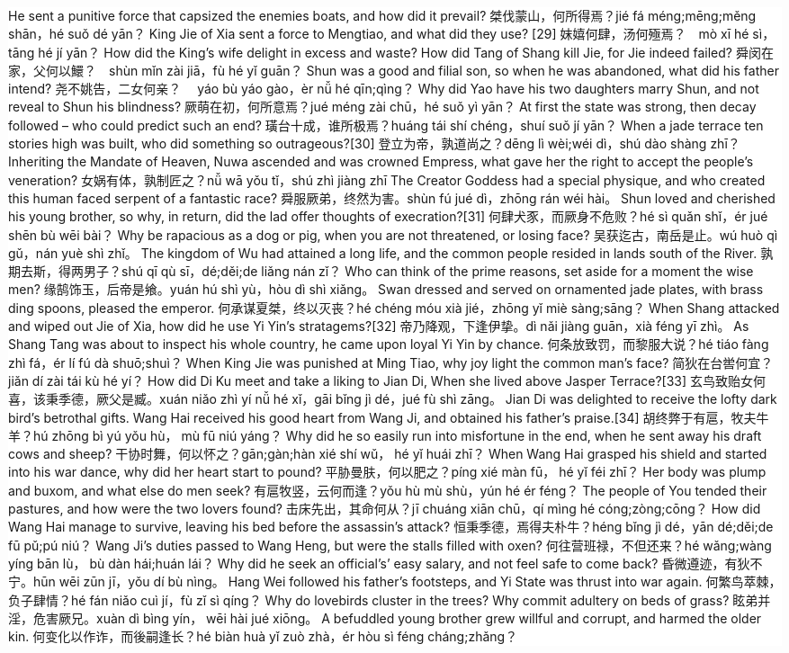 He sent a punitive force that capsized the enemies boats, and how did it prevail?
桀伐蒙山，何所得焉？jié fá méng;mēng;měng shān，hé suǒ dé yān？
King Jie of Xia sent a force to Mengtiao, and what did they use? [29]
妺嬉何肆，汤何殛焉？　mò xī hé sì，tāng hé jí yān？
How did the King’s wife delight in excess and waste? How did Tang of Shang kill Jie, for Jie indeed failed?
舜闵在家，父何以鱞？　shùn mǐn zài jiā，fù  hé yǐ guān？
Shun was a good and filial son, so when he was abandoned, what did his father intend?
尧不姚告，二女何亲？ 　yáo bù yáo gào，èr nǚ hé qīn;qìng？
Why did Yao have his two daughters marry Shun, and not reveal to Shun his blindness?
厥萌在初，何所意焉？jué méng zài chū，hé suǒ yì yān？
At first the state was strong, then decay followed – who could predict such an end?
璜台十成，谁所极焉？huáng tái shí chéng，shuí suǒ jí yān？
When a jade terrace ten stories high was built, who did something so outrageous?[30]
登立为帝，孰道尚之？dēng lì wèi;wéi dì，shú dào shàng zhī？
Inheriting the Mandate of Heaven, Nuwa ascended and was crowned Empress, what gave her the right to accept the people’s veneration?
女娲有体，孰制匠之？nǚ wā yǒu tǐ，shú zhì jiàng zhī
The Creator Goddess had a special physique, and who created this human faced serpent of a fantastic race?
舜服厥弟，终然为害。shùn fú jué dì，zhōng rán wéi hài。
Shun loved and cherished his young brother, so why, in return, did the lad offer thoughts of execration?[31]
何肆犬豕，而厥身不危败？hé sì quǎn shǐ，ér jué shēn bù wēi bài？
Why be rapacious as a dog or pig, when you are not threatened, or losing face?
吴获迄古，南岳是止。wú huò qì gǔ，nán yuè shì zhǐ。
The kingdom of Wu had attained a long life, and the common people resided in lands south of the River.
孰期去斯，得两男子？shú qī qù sī，dé;děi;de liǎng nán zǐ？
Who can think of the prime reasons, set aside for a moment  the wise men?
缘鹄饰玉，后帝是飨。yuán hú shì yù，hòu dì shì xiǎng。
Swan dressed and served on ornamented jade plates, with brass ding spoons, pleased the emperor.
何承谋夏桀，终以灭丧？hé chéng móu xià jié，zhōng yǐ miè sàng;sāng？
When Shang attacked and wiped out Jie of Xia, how did he use Yi Yin’s stratagems?[32]
帝乃降观，下逢伊挚。dì nǎi jiàng guān，xià féng yī zhì。
As Shang Tang was about to inspect his whole country, he came upon loyal Yi Yin by chance.
何条放致罚，而黎服大说？hé tiáo fàng zhì fá，ér lí fú dà shuō;shuì？
When King Jie was punished at Ming Tiao, why joy light the common man’s face?
简狄在台喾何宜？jiǎn dí zài tái kù hé yí？
How did Di Ku meet and take a liking to Jian Di, When she lived above Jasper Terrace?[33]
玄鸟致贻女何喜，该秉季德，厥父是臧。xuán niǎo zhì yí nǚ hé xǐ，gāi bǐng jì dé，jué fù shì zāng。
Jian Di was delighted to receive the lofty dark bird’s betrothal gifts. Wang Hai received his good heart from Wang Ji, and obtained his father’s praise.[34]
胡终弊于有扈，牧夫牛羊？hú zhōng bì yú yǒu hù， mù fū niú yáng？
Why did he so easily run into misfortune in the end, when he sent away his draft cows and sheep?
干协时舞，何以怀之？gān;gàn;hàn xié shí wǔ， hé yǐ huái zhī？
When Wang Hai grasped his shield and started into his war dance, why did her heart start to pound?
平胁曼肤，何以肥之？píng xié màn fū， hé yǐ féi zhī？
Her body was plump and buxom, and what else do men seek?
有扈牧竖，云何而逢？yǒu hù mù shù，yún hé ér féng？
The people of You tended their pastures, and how were the two lovers found?
击床先出，其命何从？jī chuáng xiān chū，qí mìng hé cóng;zòng;cōng？
How did Wang Hai manage to survive, leaving his bed before the assassin’s attack?
恒秉季德，焉得夫朴牛？héng bǐng jì dé，yān dé;děi;de fū pǔ;pú niú？
Wang Ji’s duties passed to Wang Heng, but were the stalls filled with oxen?
何往营班禄，不但还来？hé wǎng;wàng yíng bān lù， bù dàn hái;huán lái？
Why did he seek an official’s’ easy salary, and not feel safe to come back?
昏微遵迹，有狄不宁。hūn wēi zūn jī，yǒu dí bù nìng。
Hang Wei followed his father’s footsteps, and Yi State was thrust into war again.
何繁鸟萃棘，负子肆情？hé fán niǎo cuì jí，fù zǐ sì qíng？
Why do lovebirds cluster in the trees? Why commit adultery on beds of grass?
眩弟并淫，危害厥兄。xuàn dì bìng yín， wēi hài jué xiōng。
A befuddled young brother grew willful and corrupt, and harmed the older kin.
何变化以作诈，而後嗣逢长？hé biàn huà yǐ zuò zhà，ér hòu sì féng cháng;zhǎng？